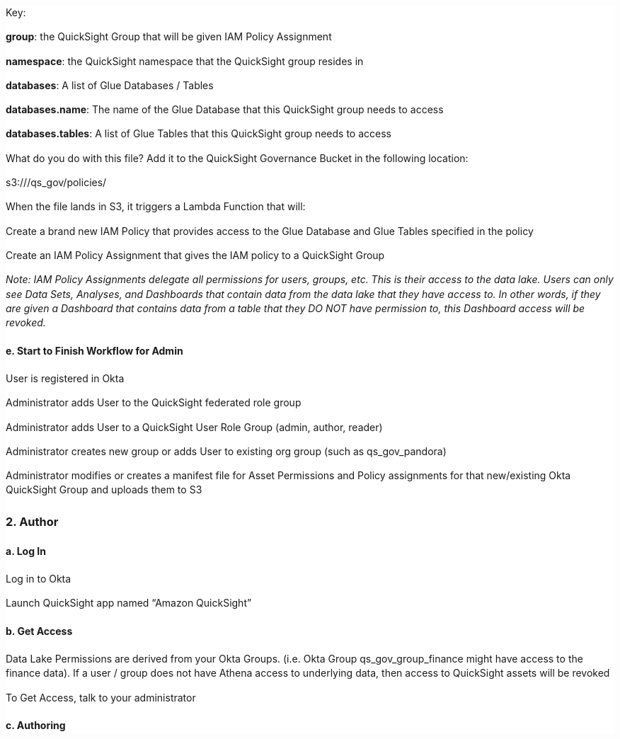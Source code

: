 Key:

**group**: the QuickSight Group that will be given IAM Policy Assignment

**namespace**: the QuickSight namespace that the QuickSight group resides in

**databases**: A list of Glue Databases / Tables

**databases.name**: The name of the Glue Database that this QuickSight group needs to access

**databases.tables**: A list of Glue Tables that this QuickSight group needs to access

What do you do with this file? Add it to the QuickSight Governance Bucket in the following location:

s3://<bucket-name>/qs_gov/policies/

When the file lands in S3, it triggers a Lambda Function that will:

Create a brand new IAM Policy that provides access to the Glue Database and Glue Tables specified in the policy

Create an IAM Policy Assignment that gives the IAM policy to a QuickSight Group

*Note: IAM Policy Assignments delegate all permissions for users, groups, etc.  This is their access to the data lake. Users can only see Data Sets, Analyses, and Dashboards that contain data from the data lake that they have access to. In other words, if they are given a Dashboard that contains data from a table that they DO NOT have permission to, this Dashboard access will be revoked.*

#### e. Start to Finish Workflow for Admin

User is registered in Okta

Administrator adds User to the QuickSight federated role group

Administrator adds User to a QuickSight User Role Group (admin, author, reader)

Administrator creates new group or adds User to existing org group (such as qs_gov_pandora)

Administrator modifies or creates a manifest file for Asset Permissions and Policy assignments for that new/existing Okta QuickSight Group and uploads them to S3

### 2. Author

#### a. Log In

Log in to Okta

Launch QuickSight app named “Amazon QuickSight”

#### b. Get Access

Data Lake Permissions are derived from your Okta Groups. (i.e. Okta Group qs_gov_group_finance might have access to the finance data). If a user / group does not have Athena access to underlying data, then access to QuickSight assets will be revoked

To Get Access, talk to your administrator

#### c. Authoring
